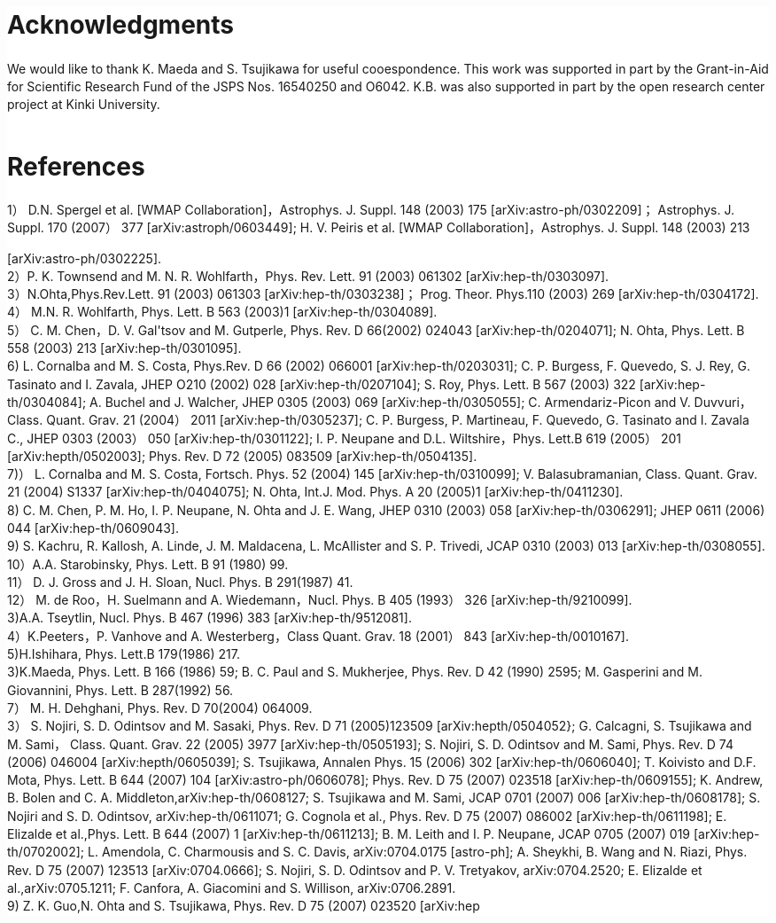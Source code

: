 # Acknowledgments

We would like to thank K. Maeda and S. Tsujikawa for useful cooespondence. This work was supported in part by the Grant-in-Aid for Scientific Research Fund of the JSPS Nos. 16540250 and O6042. K.B. was also supported in part by the open research center project at Kinki University.

# References

1） D.N. Spergel et al. [WMAP Collaboration]，Astrophys. J. Suppl. 148 (2003) 175 [arXiv:astro-ph/0302209]； Astrophys. J. Suppl. 170 (2007） 377 [arXiv:astroph/0603449]; H. V. Peiris et al. [WMAP Collaboration]，Astrophys. J. Suppl. 148 (2003) 213

[arXiv:astro-ph/0302225].   
2）P. K. Townsend and M. N. R. Wohlfarth，Phys. Rev. Lett. 91 (2003) 061302 [arXiv:hep-th/0303097].   
3）N.Ohta,Phys.Rev.Lett. 91 (2003) 061303 [arXiv:hep-th/0303238]； Prog. Theor. Phys.110 (2003) 269 [arXiv:hep-th/0304172].   
4） M.N. R. Wohlfarth, Phys. Lett. B 563 (2003)1 [arXiv:hep-th/0304089].   
5） C. M. Chen，D. V. Gal'tsov and M. Gutperle, Phys. Rev. D 66(2002) 024043 [arXiv:hep-th/0204071]; N. Ohta, Phys. Lett. B 558 (2003) 213 [arXiv:hep-th/0301095].   
6) L. Cornalba and M. S. Costa, Phys.Rev. D 66 (2002) 066001 [arXiv:hep-th/0203031]; C. P. Burgess, F. Quevedo, S. J. Rey, G. Tasinato and I. Zavala, JHEP O210 (2002) 028 [arXiv:hep-th/0207104]; S. Roy, Phys. Lett. B 567 (2003) 322 [arXiv:hep-th/0304084]; A. Buchel and J. Walcher, JHEP 0305 (2003) 069 [arXiv:hep-th/0305055]; C. Armendariz-Picon and V. Duvvuri， Class. Quant. Grav. 21 (2004） 2011 [arXiv:hep-th/0305237]; C. P. Burgess, P. Martineau, F. Quevedo, G. Tasinato and I. Zavala C., JHEP 0303 (2003） 050 [arXiv:hep-th/0301122]; I. P. Neupane and D.L. Wiltshire，Phys. Lett.B 619 (2005） 201 [arXiv:hepth/0502003]; Phys. Rev. D 72 (2005) 083509 [arXiv:hep-th/0504135].   
7)） L. Cornalba and M. S. Costa, Fortsch. Phys. 52 (2004) 145 [arXiv:hep-th/0310099]; V. Balasubramanian, Class. Quant. Grav. 21 (2004) S1337 [arXiv:hep-th/0404075]; N. Ohta, Int.J. Mod. Phys. A 20 (2005)1 [arXiv:hep-th/0411230].   
8) C. M. Chen, P. M. Ho, I. P. Neupane, N. Ohta and J. E. Wang, JHEP 0310 (2003) 058 [arXiv:hep-th/0306291]; JHEP 0611 (2006) 044 [arXiv:hep-th/0609043].   
9) S. Kachru, R. Kallosh, A. Linde, J. M. Maldacena, L. McAllister and S. P. Trivedi, JCAP 0310 (2003) 013 [arXiv:hep-th/0308055].   
10）A.A. Starobinsky, Phys. Lett. B 91 (1980) 99.   
11） D. J. Gross and J. H. Sloan, Nucl. Phys. B 291(1987) 41.   
12） M. de Roo，H. Suelmann and A. Wiedemann，Nucl. Phys. B 405 (1993） 326 [arXiv:hep-th/9210099].   
3)A.A. Tseytlin, Nucl. Phys. B 467 (1996) 383 [arXiv:hep-th/9512081].   
4）K.Peeters，P. Vanhove and A. Westerberg，Class Quant. Grav. 18 (2001） 843 [arXiv:hep-th/0010167].   
5)H.Ishihara, Phys. Lett.B 179(1986) 217.   
3)K.Maeda, Phys. Lett. B 166 (1986) 59; B. C. Paul and S. Mukherjee, Phys. Rev. D 42 (1990) 2595; M. Gasperini and M. Giovannini, Phys. Lett. B 287(1992) 56.   
7） M. H. Dehghani, Phys. Rev. D 70(2004) 064009.   
3） S. Nojiri, S. D. Odintsov and M. Sasaki, Phys. Rev. D 71 (2005)123509 [arXiv:hepth/0504052}; G. Calcagni, S. Tsujikawa and M. Sami， Class. Quant. Grav. 22 (2005) 3977 [arXiv:hep-th/0505193]; S. Nojiri, S. D. Odintsov and M. Sami, Phys. Rev. D 74 (2006) 046004 [arXiv:hepth/0605039]; S. Tsujikawa, Annalen Phys. 15 (2006) 302 [arXiv:hep-th/0606040]; T. Koivisto and D.F. Mota, Phys. Lett. B 644 (2007) 104 [arXiv:astro-ph/0606078]; Phys. Rev. D 75 (2007) 023518 [arXiv:hep-th/0609155]; K. Andrew, B. Bolen and C. A. Middleton,arXiv:hep-th/0608127; S. Tsujikawa and M. Sami, JCAP 0701 (2007) 006 [arXiv:hep-th/0608178]; S. Nojiri and S. D. Odintsov, arXiv:hep-th/0611071; G. Cognola et al., Phys. Rev. D 75 (2007) 086002 [arXiv:hep-th/0611198]; E. Elizalde et al.,Phys. Lett. B 644 (2007) 1 [arXiv:hep-th/0611213]; B. M. Leith and I. P. Neupane, JCAP 0705 (2007) 019 [arXiv:hep-th/0702002]; L. Amendola, C. Charmousis and S. C. Davis, arXiv:0704.0175 [astro-ph]; A. Sheykhi, B. Wang and N. Riazi, Phys. Rev. D 75 (2007) 123513 [arXiv:0704.0666]; S. Nojiri, S. D. Odintsov and P. V. Tretyakov, arXiv:0704.2520; E. Elizalde et al.,arXiv:0705.1211; F. Canfora, A. Giacomini and S. Willison, arXiv:0706.2891.   
9) Z. K. Guo,N. Ohta and S. Tsujikawa, Phys. Rev. D 75 (2007) 023520 [arXiv:hep
